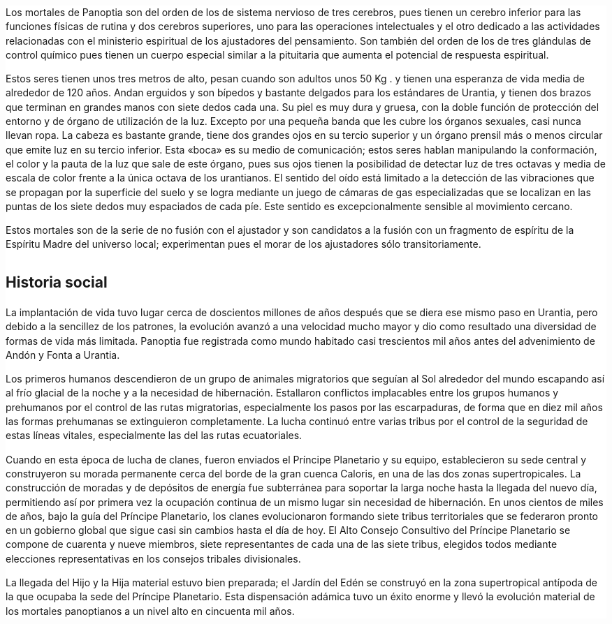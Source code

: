 Los mortales de Panoptia son del orden de los de sistema nervioso de tres cerebros, pues tienen un cerebro inferior para las funciones físicas de rutina y dos cerebros superiores, uno para las operaciones intelectuales y el otro dedicado a las actividades relacionadas con el ministerio espiritual de los ajustadores del pensamiento. Son también del orden de los de tres glándulas de control químico pues tienen un cuerpo especial similar a la pituitaria que aumenta el potencial de respuesta espiritual.

Estos seres tienen unos tres metros de alto, pesan cuando son adultos unos 50 Kg . y tienen una esperanza de vida media de alrededor de 120 años. Andan erguidos y son bípedos y bastante delgados para los estándares de Urantia, y tienen dos brazos que terminan en grandes manos con siete dedos cada una. Su piel es muy dura y gruesa, con la doble función de protección del entorno y de órgano de utilización de la luz. Excepto por una pequeña banda que les cubre los órganos sexuales, casi nunca llevan ropa. La cabeza es bastante grande, tiene dos grandes ojos en su tercio superior y un órgano prensil más o menos circular que emite luz en su tercio inferior. Esta «boca» es su medio de comunicación; estos seres hablan manipulando la conformación, el color y la pauta de la luz que sale de este órgano, pues sus ojos tienen la posibilidad de detectar luz de tres octavas y media de escala de color frente a la única octava de los urantianos. El sentido del oído está limitado a la detección de las vibraciones que se propagan por la superficie del suelo y se logra mediante un juego de cámaras de gas especializadas que se localizan en las puntas de los siete dedos muy espaciados de cada píe. Este sentido es excepcionalmente sensible al movimiento cercano.

Estos mortales son de la serie de no fusión con el ajustador y son candidatos a la fusión con un fragmento de espíritu de la Espíritu Madre del universo local; experimentan pues el morar de los ajustadores sólo transitoriamente.

## Historia social

La implantación de vida tuvo lugar cerca de doscientos millones de años después que se diera ese mismo paso en Urantia, pero debido a la sencillez de los patrones, la evolución avanzó a una velocidad mucho mayor y dio como resultado una diversidad de formas de vida más limitada. Panoptia fue registrada como mundo habitado casi trescientos mil años antes del advenimiento de Andón y Fonta a Urantia.

Los primeros humanos descendieron de un grupo de animales migratorios que seguían al Sol alrededor del mundo escapando así al frío glacial de la noche y a la necesidad de hibernación. Estallaron conflictos implacables entre los grupos humanos y prehumanos por el control de las rutas migratorias, especialmente los pasos por las escarpaduras, de forma que en diez mil años las formas prehumanas se extinguieron completamente. La lucha continuó entre varias tribus por el control de la seguridad de estas líneas vitales, especialmente las del las rutas ecuatoriales.

Cuando en esta época de lucha de clanes, fueron enviados el Príncipe Planetario y su equipo, establecieron su sede central y construyeron su morada permanente cerca del borde de la gran cuenca Caloris, en una de las dos zonas supertropicales. La construcción de moradas y de depósitos de energía fue subterránea para soportar la larga noche hasta la llegada del nuevo día, permitiendo así por primera vez la ocupación continua de un mismo lugar sin necesidad de hibernación. En unos cientos de miles de años, bajo la guía del Príncipe Planetario, los clanes evolucionaron formando siete tribus territoriales que se federaron pronto en un gobierno global que sigue casi sin cambios hasta el día de hoy. El Alto Consejo Consultivo del Príncipe Planetario se compone de cuarenta y nueve miembros, siete representantes de cada una de las siete tribus, elegidos todos mediante elecciones representativas en los consejos tribales divisionales.

La llegada del Hijo y la Hija material estuvo bien preparada; el Jardín del Edén se construyó en la zona supertropical antípoda de la que ocupaba la sede del Príncipe Planetario. Esta dispensación adámica tuvo un éxito enorme y llevó la evolución material de los mortales panoptianos a un nivel alto en cincuenta mil años.
